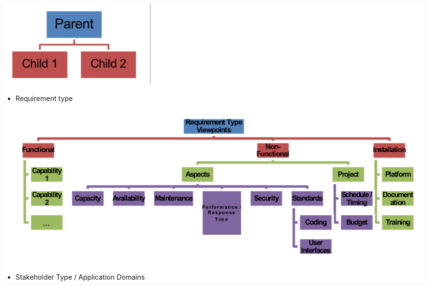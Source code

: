   <img src="img/2.png" width="300px">

* Requirement type 

  ![](img/3.png)

* Stakeholder Type / Application Domains
